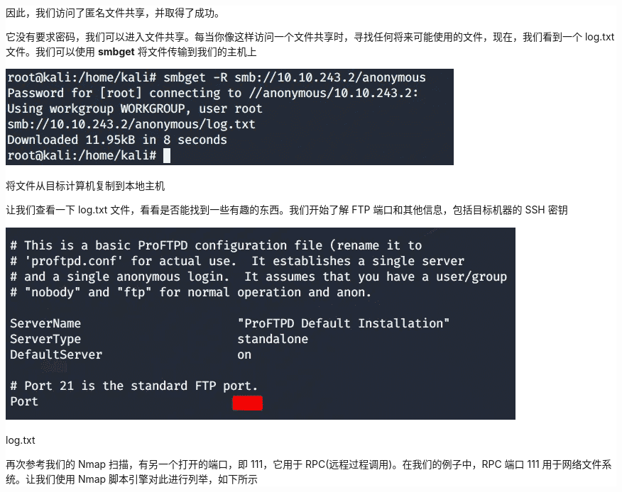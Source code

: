 因此，我们访问了匿名文件共享，并取得了成功。

它没有要求密码，我们可以进入文件共享。每当你像这样访问一个文件共享时，寻找任何将来可能使用的文件，现在，我们看到一个 log.txt 文件。我们可以使用 **smbget** 将文件传输到我们的主机上

![](img/fc3a8f7e2dfa72f54ab089455b4c9b1e.png)

将文件从目标计算机复制到本地主机

让我们查看一下 log.txt 文件，看看是否能找到一些有趣的东西。我们开始了解 FTP 端口和其他信息，包括目标机器的 SSH 密钥

![](img/324fd141df78c15a9ca3437fd4bfc936.png)

log.txt

再次参考我们的 Nmap 扫描，有另一个打开的端口，即 111，它用于 RPC(远程过程调用)。在我们的例子中，RPC 端口 111 用于网络文件系统。让我们使用 Nmap 脚本引擎对此进行列举，如下所示
